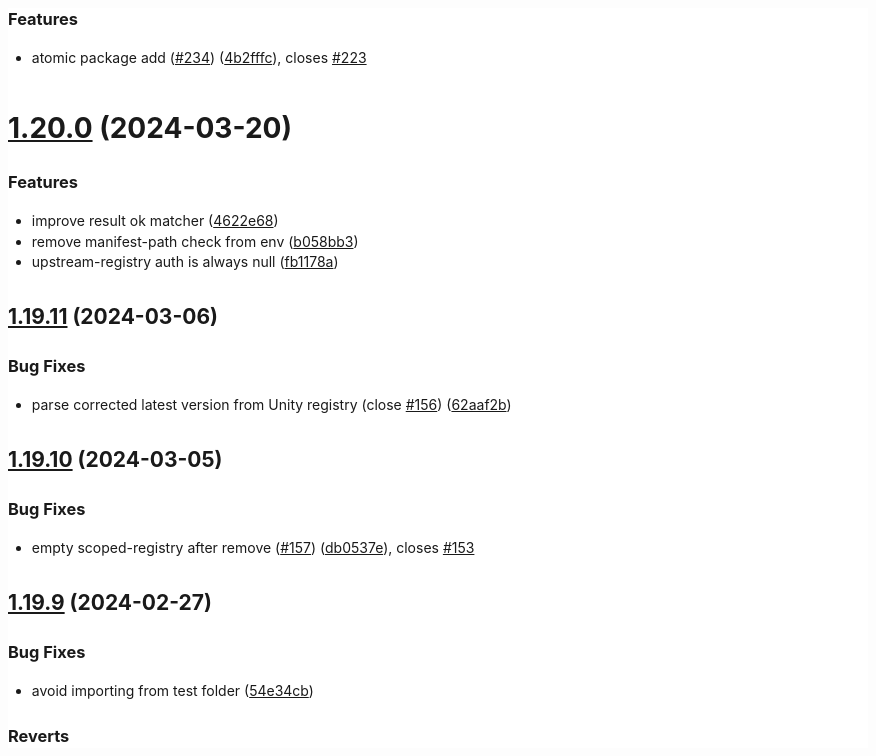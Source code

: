 
### Features

* atomic package add ([#234](https://github.com/openupm/openupm-cli/issues/234)) ([4b2fffc](https://github.com/openupm/openupm-cli/commit/4b2fffc6c975b4295a805d410a6d13ef4de25c52)), closes [#223](https://github.com/openupm/openupm-cli/issues/223)

# [1.20.0](https://github.com/openupm/openupm-cli/compare/1.19.11...1.20.0) (2024-03-20)


### Features

* improve result ok matcher ([4622e68](https://github.com/openupm/openupm-cli/commit/4622e6847d84ad2e417817b702a2370592ccd97e))
* remove manifest-path check from env ([b058bb3](https://github.com/openupm/openupm-cli/commit/b058bb3ae0cf07e7574604ee6d1634989e02adbd))
* upstream-registry auth is always null ([fb1178a](https://github.com/openupm/openupm-cli/commit/fb1178a4f2cac1d1941be2ac51df890dfd2fa507))

## [1.19.11](https://github.com/openupm/openupm-cli/compare/1.19.10...1.19.11) (2024-03-06)


### Bug Fixes

* parse corrected latest version from Unity registry (close [#156](https://github.com/openupm/openupm-cli/issues/156)) ([62aaf2b](https://github.com/openupm/openupm-cli/commit/62aaf2b2779d914a7fed1c98fdf0523de463322d))

## [1.19.10](https://github.com/openupm/openupm-cli/compare/1.19.9...1.19.10) (2024-03-05)


### Bug Fixes

* empty scoped-registry after remove ([#157](https://github.com/openupm/openupm-cli/issues/157)) ([db0537e](https://github.com/openupm/openupm-cli/commit/db0537e90b5048df8140a5b07a17554682767369)), closes [#153](https://github.com/openupm/openupm-cli/issues/153)

## [1.19.9](https://github.com/openupm/openupm-cli/compare/1.19.8...1.19.9) (2024-02-27)


### Bug Fixes

* avoid importing from test folder ([54e34cb](https://github.com/openupm/openupm-cli/commit/54e34cb3445d94b25ad70623baaae211a0ae7858))


### Reverts
